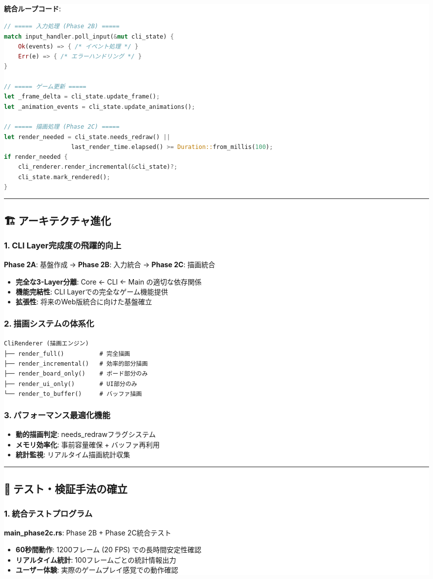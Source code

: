 **統合ループコード**:
```rust
// ===== 入力処理 (Phase 2B) =====
match input_handler.poll_input(&mut cli_state) {
    Ok(events) => { /* イベント処理 */ }
    Err(e) => { /* エラーハンドリング */ }
}

// ===== ゲーム更新 =====
let _frame_delta = cli_state.update_frame();
let _animation_events = cli_state.update_animations();

// ===== 描画処理 (Phase 2C) =====
let render_needed = cli_state.needs_redraw() || 
                   last_render_time.elapsed() >= Duration::from_millis(100);
if render_needed {
    cli_renderer.render_incremental(&cli_state)?;
    cli_state.mark_rendered();
}
```

---

## 🏗️ アーキテクチャ進化

### 1. CLI Layer完成度の飛躍的向上
**Phase 2A**: 基盤作成 → **Phase 2B**: 入力統合 → **Phase 2C**: 描画統合
- **完全な3-Layer分離**: Core ← CLI ← Main の適切な依存関係
- **機能完結性**: CLI Layerでの完全なゲーム機能提供
- **拡張性**: 将来のWeb版統合に向けた基盤確立

### 2. 描画システムの体系化
```
CliRenderer (描画エンジン)
├── render_full()          # 完全描画
├── render_incremental()   # 効率的部分描画
├── render_board_only()    # ボード部分のみ
├── render_ui_only()       # UI部分のみ
└── render_to_buffer()     # バッファ描画
```

### 3. パフォーマンス最適化機能
- **動的描画判定**: needs_redrawフラグシステム
- **メモリ効率化**: 事前容量確保 + バッファ再利用
- **統計監視**: リアルタイム描画統計収集

---

## 🧪 テスト・検証手法の確立

### 1. 統合テストプログラム
**main_phase2c.rs**: Phase 2B + Phase 2C統合テスト
- **60秒間動作**: 1200フレーム (20 FPS) での長時間安定性確認
- **リアルタイム統計**: 100フレームごとの統計情報出力
- **ユーザー体験**: 実際のゲームプレイ感覚での動作確認
